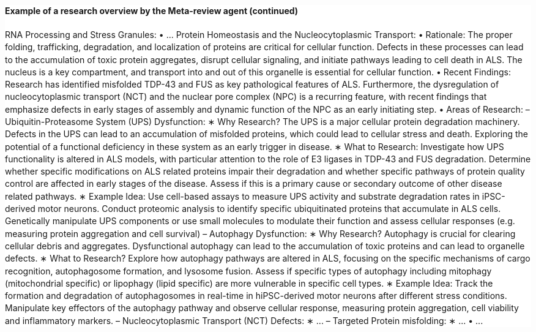 #### Example of a research overview by the Meta-review agent (continued)
RNA Processing and Stress Granules:
• ...
Protein Homeostasis and the Nucleocytoplasmic Transport:
• Rationale: The proper folding, trafficking, degradation, and localization of proteins are critical for cellular
function. Defects in these processes can lead to the accumulation of toxic protein aggregates, disrupt cellular
signaling, and initiate pathways leading to cell death in ALS. The nucleus is a key compartment, and transport
into and out of this organelle is essential for cellular function.
• Recent Findings: Research has identified misfolded TDP-43 and FUS as key pathological features of ALS.
Furthermore, the dysregulation of nucleocytoplasmic transport (NCT) and the nuclear pore complex (NPC) is a
recurring feature, with recent findings that emphasize defects in early stages of assembly and dynamic function of
the NPC as an early initiating step.
• Areas of Research:
– Ubiquitin-Proteasome System (UPS) Dysfunction:
∗ Why Research? The UPS is a major cellular protein degradation machinery. Defects in the UPS can
lead to an accumulation of misfolded proteins, which could lead to cellular stress and death. Exploring
the potential of a functional deficiency in these system as an early trigger in disease.
∗ What to Research: Investigate how UPS functionality is altered in ALS models, with particular attention
to the role of E3 ligases in TDP-43 and FUS degradation. Determine whether specific modifications on
ALS related proteins impair their degradation and whether specific pathways of protein quality control
are affected in early stages of the disease. Assess if this is a primary cause or secondary outcome of
other disease related pathways.
∗ Example Idea: Use cell-based assays to measure UPS activity and substrate degradation rates in
iPSC-derived motor neurons. Conduct proteomic analysis to identify specific ubiquitinated proteins
that accumulate in ALS cells. Genetically manipulate UPS components or use small molecules to
modulate their function and assess cellular responses (e.g. measuring protein aggregation and cell
survival)
– Autophagy Dysfunction:
∗ Why Research? Autophagy is crucial for clearing cellular debris and aggregates. Dysfunctional
autophagy can lead to the accumulation of toxic proteins and can lead to organelle defects.
∗ What to Research? Explore how autophagy pathways are altered in ALS, focusing on the specific
mechanisms of cargo recognition, autophagosome formation, and lysosome fusion. Assess if specific
types of autophagy including mitophagy (mitochondrial specific) or lipophagy (lipid specific) are more
vulnerable in specific cell types.
∗ Example Idea: Track the formation and degradation of autophagosomes in real-time in hiPSC-derived
motor neurons after different stress conditions. Manipulate key effectors of the autophagy pathway
and observe cellular response, measuring protein aggregation, cell viability and inflammatory markers.
– Nucleocytoplasmic Transport (NCT) Defects:
∗ ...
– Targeted Protein misfolding:
∗ ...
• ...
